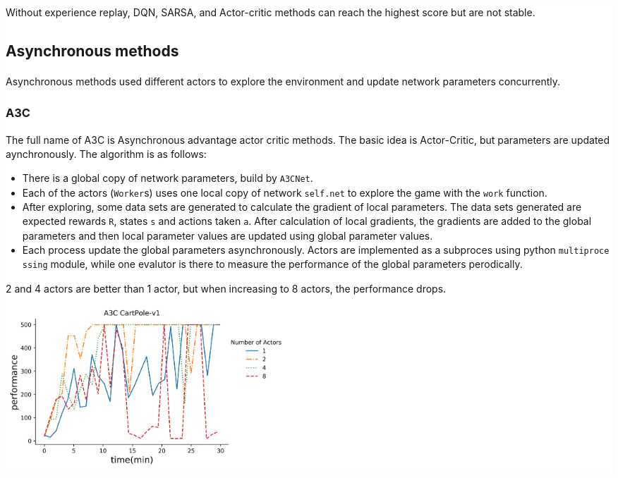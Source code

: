 Without experience replay, DQN, SARSA, and Actor-critic methods can reach the highest score but are not stable.

## Asynchronous methods

Asynchronous methods used different actors to explore the environment and update network parameters concurrently. 

### A3C

The full name of A3C is Asynchronous advantage actor critic methods. The basic idea is Actor-Critic, but parameters are updated aynchronously. The algorithm is as follows:

+ There is a global copy of network parameters, build by `A3CNet`. 
+ Each of the actors (`Worker`s) uses one local copy of network `self.net` to explore the game with the `work` function.
+ After exploring, some data sets are generated to calculate the gradient of local parameters. The data sets generated are expected rewards `R`, states `s` and actions taken `a`. After calculation of local gradients, the gradients are added to the global parameters and then local parameter values are updated using global parameter values.
+ Each process update the global parameters asynchronously. Actors are implemented as a subproces using python `multiprocessing` module, while one evalutor is there to measure the performance of the global parameters perodically. 

2 and 4 actors are better than 1 actor, but when increasing to 8 actors, the performance drops.

<img src="images/A3C_performance.png" width="400px">
